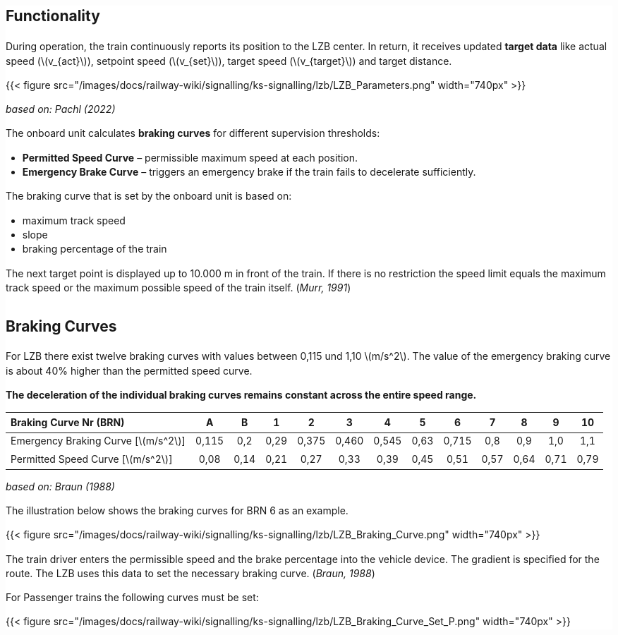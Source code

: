 ## Functionality

During operation, the train continuously reports its position to the LZB center. In return, it receives updated **target data** like actual speed (\\(v_{act}\\)), setpoint speed (\\(v_{set}\\)), target speed (\\(v_{target}\\)) and target distance.

{{< figure src="/images/docs/railway-wiki/signalling/ks-signalling/lzb/LZB_Parameters.png" width="740px" >}}

*based on: Pachl (2022)*

The onboard unit calculates **braking curves** for different supervision thresholds:

- **Permitted Speed Curve** – permissible maximum speed at each position.
- **Emergency Brake Curve** – triggers an emergency brake if the train fails to decelerate sufficiently.

The braking curve that is set by the onboard unit is based on:

- maximum track speed
- slope
- braking percentage of the train

The next target point is displayed up to 10.000 m in front of the train. If there is no restriction the speed limit equals the maximum track speed or the maximum possible speed of the train itself. (*Murr, 1991*)

## Braking Curves

For LZB there exist twelve braking curves with values between 0,115 und 1,10 \\(m/s^2\\). The value of the emergency braking curve is about 40% higher than the permitted speed curve. 

**The deceleration of the individual braking curves remains constant across the entire speed range.**

| Braking Curve Nr (BRN) | A | B | 1 | 2 | 3 | 4 | 5 | 6 | 7 | 8 | 9 | 10 |
| :--- | :---: | :---: | :---: | :---: | :---: | :---: | :---: | :---: | :---: | :---: | :---: | :---: |
| Emergency Braking Curve [\\(m/s^2\\)] | 0,115 | 0,2 | 0,29 | 0,375 | 0,460 | 0,545 | 0,63 | 0,715 | 0,8 | 0,9 | 1,0 | 1,1 |
| Permitted Speed Curve [\\(m/s^2\\)] | 0,08 | 0,14 | 0,21 | 0,27 | 0,33 | 0,39 | 0,45 | 0,51 | 0,57 | 0,64 | 0,71 | 0,79 |

*based on: Braun (1988)*

The illustration below shows the braking curves for BRN 6 as an example.

{{< figure src="/images/docs/railway-wiki/signalling/ks-signalling/lzb/LZB_Braking_Curve.png" width="740px" >}}

The train driver enters the permissible speed and the brake percentage into the vehicle device. The gradient is specified for the route. The LZB uses this data to set the necessary braking curve. (*Braun, 1988*)

For Passenger trains the following curves must be set:

{{< figure src="/images/docs/railway-wiki/signalling/ks-signalling/lzb/LZB_Braking_Curve_Set_P.png" width="740px" >}}
